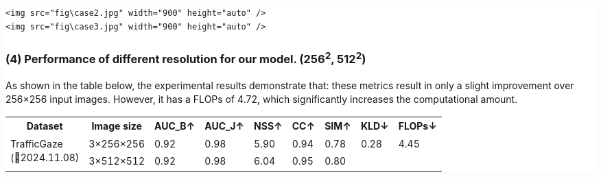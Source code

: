     <img src="fig\case2.jpg" width="900" height="auto" />
    <img src="fig\case3.jpg" width="900" height="auto" />
</div>

### (4) Performance of different resolution for our model. ($256^2$, $512^2$)

As shown in the table below, the experimental results demonstrate that: these metrics result in only a slight improvement over 256×256 input images. However, it has a FLOPs of 4.72, which significantly increases the computational amount.

<div align="center">
<table>
        <tr>
            <th>Dataset</th>
            <th>Image size</th>
            <th>AUC_B↑</th>
            <th>AUC_J↑</th>
            <th>NSS↑</th>
            <th>CC↑</th>
            <th>SIM↑</th>
            <th>KLD↓</th>
            <th>FLOPs↓</th>
        </tr>
        <tr>
            <td rowspan="2">TrafficGaze<br>(📆2024.11.08)</td>
            <td>3×256×256</td>
            <td>0.92</td>
            <td>0.98</td>
            <td>5.90</td>
            <td>0.94</td>
            <td>0.78</td>
            <td>0.28</td>
            <td>4.45</td>
        </tr>
        <tr>
            <td>3×512×512</td>
            <td>0.92</td>
            <td>0.98</td>
            <td>6.04</td>
            <td>0.95</td>
            <td>0.80</td>